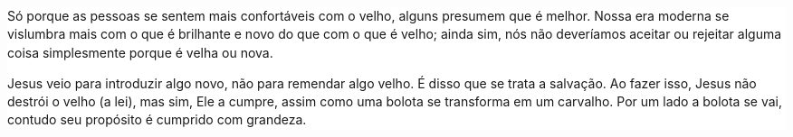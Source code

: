 Só porque as pessoas se sentem mais confortáveis com o velho, alguns presumem que é melhor. Nossa era moderna se vislumbra mais com o que é brilhante e novo do que com o que é velho; ainda sim, nós não deveríamos aceitar ou rejeitar alguma coisa simplesmente porque é velha ou nova.

Jesus veio para introduzir algo novo, não para remendar algo velho. É disso que se trata a salvação. Ao fazer isso, Jesus não destrói o velho (a lei), mas sim, Ele a cumpre, assim como uma bolota se transforma em um carvalho. Por um lado a bolota se vai, contudo seu propósito é cumprido com grandeza.
